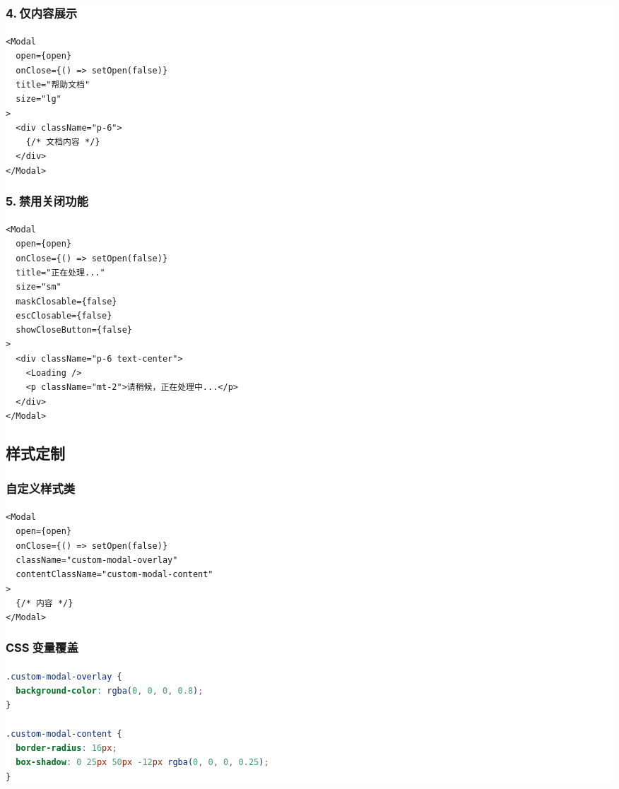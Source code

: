 ### 4. 仅内容展示

```tsx
<Modal
  open={open}
  onClose={() => setOpen(false)}
  title="帮助文档"
  size="lg"
>
  <div className="p-6">
    {/* 文档内容 */}
  </div>
</Modal>
```

### 5. 禁用关闭功能

```tsx
<Modal
  open={open}
  onClose={() => setOpen(false)}
  title="正在处理..."
  size="sm"
  maskClosable={false}
  escClosable={false}
  showCloseButton={false}
>
  <div className="p-6 text-center">
    <Loading />
    <p className="mt-2">请稍候，正在处理中...</p>
  </div>
</Modal>
```

## 样式定制

### 自定义样式类

```tsx
<Modal
  open={open}
  onClose={() => setOpen(false)}
  className="custom-modal-overlay"
  contentClassName="custom-modal-content"
>
  {/* 内容 */}
</Modal>
```

### CSS 变量覆盖

```css
.custom-modal-overlay {
  background-color: rgba(0, 0, 0, 0.8);
}

.custom-modal-content {
  border-radius: 16px;
  box-shadow: 0 25px 50px -12px rgba(0, 0, 0, 0.25);
}
```
